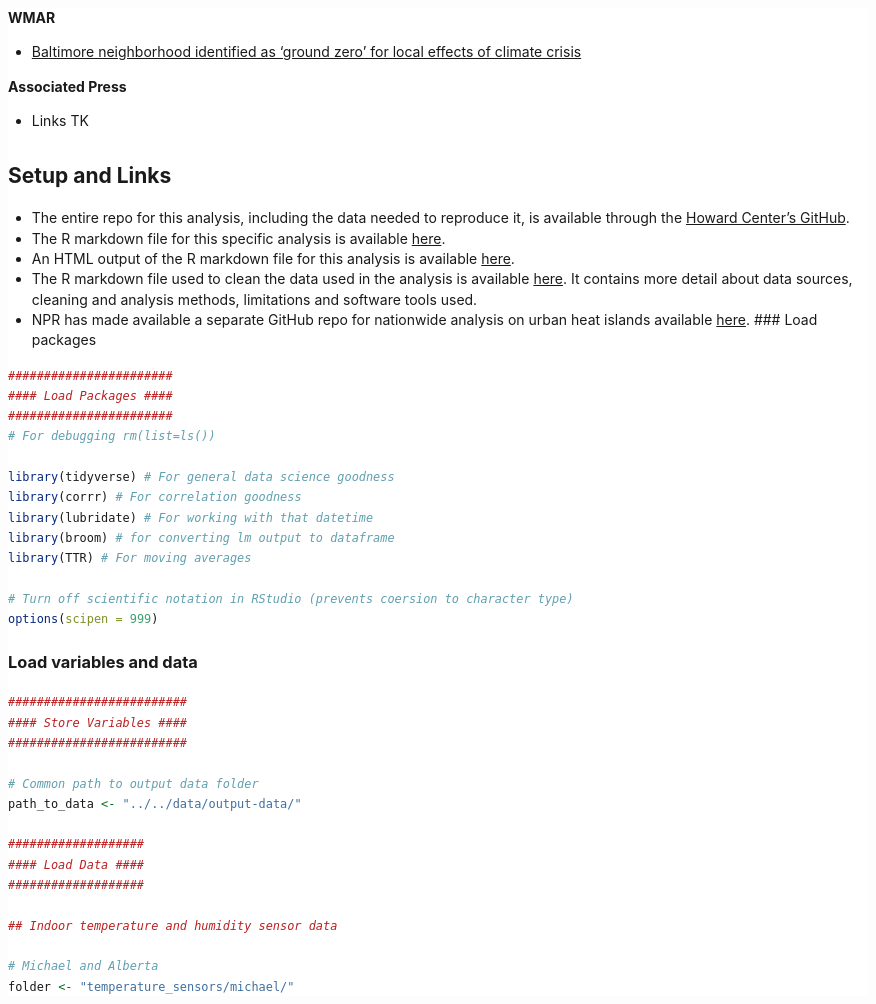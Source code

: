 **WMAR**

-   [Baltimore neighborhood identified as ‘ground zero’ for local
    effects of climate
    crisis](https://www.wmar2news.com/news/region/baltimore-city/baltimore-neighborhood-identified-as-ground-zero-for-local-effects-of-climate-crisis)

**Associated Press**

-   Links TK

Setup and Links
---------------

-   The entire repo for this analysis, including the data needed to
    reproduce it, is available through the [Howard Center’s
    GitHub](https://github.com/Howard-Center-Investigations/Code-Red-Baltimore-Climate-Divide).
-   The R markdown file for this specific analysis is available
    [here](https://github.com/Howard-Center-Investigations/Code-Red-Baltimore-Climate-Divide/documentation/NPR/NPR-Analysis.Rmd).
-   An HTML output of the R markdown file for this analysis is available
    [here](https://howard-center-investigations.github.io/NPR-Analysis.html).
-   The R markdown file used to clean the data used in the analysis is
    available
    [here](https://github.com/Howard-Center-Investigations/Code-Red-Baltimore-Climate-Divide/documentation/Data-Cleaning/Data-Cleaning.Rmd).
    It contains more detail about data sources, cleaning and analysis
    methods, limitations and software tools used.
-   NPR has made available a separate GitHub repo for nationwide
    analysis on urban heat islands available
    [here](https://github.com/nprapps/heat-income). \#\#\# Load packages

``` r
#######################
#### Load Packages ####
#######################
# For debugging rm(list=ls())

library(tidyverse) # For general data science goodness
library(corrr) # For correlation goodness
library(lubridate) # For working with that datetime
library(broom) # for converting lm output to dataframe
library(TTR) # For moving averages

# Turn off scientific notation in RStudio (prevents coersion to character type)
options(scipen = 999)
```

### Load variables and data

``` r
#########################
#### Store Variables ####
#########################

# Common path to output data folder
path_to_data <- "../../data/output-data/"

###################
#### Load Data ####
###################

## Indoor temperature and humidity sensor data

# Michael and Alberta
folder <- "temperature_sensors/michael/"
```
